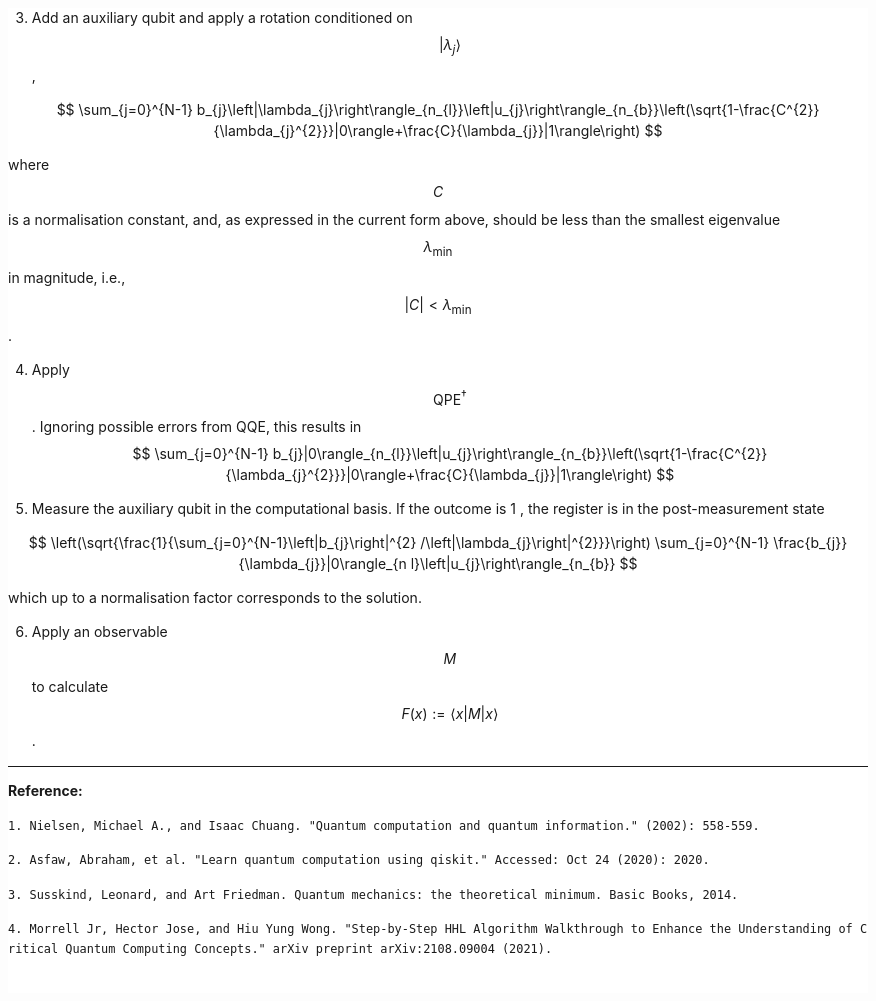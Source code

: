 3. Add an auxiliary qubit and apply a rotation conditioned on $$\left|\lambda_{j}\right\rangle$$,
   
$$
\sum_{j=0}^{N-1} b_{j}\left|\lambda_{j}\right\rangle_{n_{l}}\left|u_{j}\right\rangle_{n_{b}}\left(\sqrt{1-\frac{C^{2}}{\lambda_{j}^{2}}}|0\rangle+\frac{C}{\lambda_{j}}|1\rangle\right)
$$

where $$C$$ is a normalisation constant, and, as expressed in the current form above, should be less than the smallest eigenvalue $$\lambda_{\min }$$ in magnitude, i.e., $$|C|<\lambda_{\min }$$.

4. Apply $$\mathrm{QPE}^{\dagger}$$. Ignoring possible errors from QQE, this results in
$$
\sum_{j=0}^{N-1} b_{j}|0\rangle_{n_{l}}\left|u_{j}\right\rangle_{n_{b}}\left(\sqrt{1-\frac{C^{2}}{\lambda_{j}^{2}}}|0\rangle+\frac{C}{\lambda_{j}}|1\rangle\right)
$$

5. Measure the auxiliary qubit in the computational basis. If the outcome is 1 , the register is in the post-measurement state
   
$$
\left(\sqrt{\frac{1}{\sum_{j=0}^{N-1}\left|b_{j}\right|^{2} /\left|\lambda_{j}\right|^{2}}}\right) \sum_{j=0}^{N-1} \frac{b_{j}}{\lambda_{j}}|0\rangle_{n l}\left|u_{j}\right\rangle_{n_{b}}
$$

which up to a normalisation factor corresponds to the solution.

6. Apply an observable $$M$$ to calculate $$F(x):=\langle x|M| x\rangle$$.

---


**Reference:**



`1. Nielsen, Michael A., and Isaac Chuang. "Quantum computation and quantum information." (2002): 558-559.`



`2. Asfaw, Abraham, et al. "Learn quantum computation using qiskit." Accessed: Oct 24 (2020): 2020.`



`3. Susskind, Leonard, and Art Friedman. Quantum mechanics: the theoretical minimum. Basic Books, 2014.`



`4. Morrell Jr, Hector Jose, and Hiu Yung Wong. "Step-by-Step HHL Algorithm Walkthrough to Enhance the Understanding of Critical Quantum Computing Concepts." arXiv preprint arXiv:2108.09004 (2021).`

​